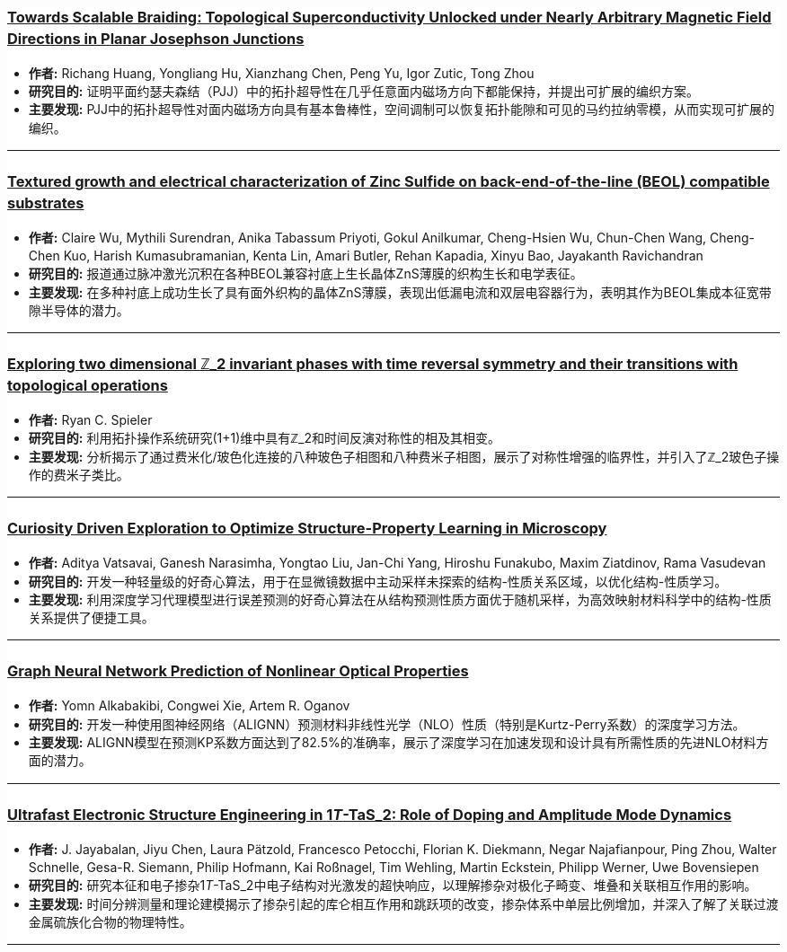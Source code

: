 ### [Towards Scalable Braiding: Topological Superconductivity Unlocked under Nearly Arbitrary Magnetic Field Directions in Planar Josephson Junctions](http://arxiv.org/abs/2504.20031v1)
- **作者:** Richang Huang, Yongliang Hu, Xianzhang Chen, Peng Yu, Igor Zutic, Tong Zhou
- **研究目的:** 证明平面约瑟夫森结（PJJ）中的拓扑超导性在几乎任意面内磁场方向下都能保持，并提出可扩展的编织方案。
- **主要发现:** PJJ中的拓扑超导性对面内磁场方向具有基本鲁棒性，空间调制可以恢复拓扑能隙和可见的马约拉纳零模，从而实现可扩展的编织。

---

### [Textured growth and electrical characterization of Zinc Sulfide on back-end-of-the-line (BEOL) compatible substrates](http://arxiv.org/abs/2504.20028v1)
- **作者:** Claire Wu, Mythili Surendran, Anika Tabassum Priyoti, Gokul Anilkumar, Cheng-Hsien Wu, Chun-Chen Wang, Cheng-Chen Kuo, Harish Kumasubramanian, Kenta Lin, Amari Butler, Rehan Kapadia, Xinyu Bao, Jayakanth Ravichandran
- **研究目的:** 报道通过脉冲激光沉积在各种BEOL兼容衬底上生长晶体ZnS薄膜的织构生长和电学表征。
- **主要发现:** 在多种衬底上成功生长了具有面外织构的晶体ZnS薄膜，表现出低漏电流和双层电容器行为，表明其作为BEOL集成本征宽带隙半导体的潜力。

---

### [Exploring two dimensional $\mathbb{Z}\_2$ invariant phases with time reversal symmetry and their transitions with topological operations](http://arxiv.org/abs/2504.20021v1)
- **作者:** Ryan C. Spieler
- **研究目的:** 利用拓扑操作系统研究(1+1)维中具有$\mathbb{Z}\_2$和时间反演对称性的相及其相变。
- **主要发现:** 分析揭示了通过费米化/玻色化连接的八种玻色子相图和八种费米子相图，展示了对称性增强的临界性，并引入了$\mathbb{Z}\_2$玻色子操作的费米子类比。

---

### [Curiosity Driven Exploration to Optimize Structure-Property Learning in Microscopy](http://arxiv.org/abs/2504.20011v1)
- **作者:** Aditya Vatsavai, Ganesh Narasimha, Yongtao Liu, Jan-Chi Yang, Hiroshu Funakubo, Maxim Ziatdinov, Rama Vasudevan
- **研究目的:** 开发一种轻量级的好奇心算法，用于在显微镜数据中主动采样未探索的结构-性质关系区域，以优化结构-性质学习。
- **主要发现:** 利用深度学习代理模型进行误差预测的好奇心算法在从结构预测性质方面优于随机采样，为高效映射材料科学中的结构-性质关系提供了便捷工具。

---

### [Graph Neural Network Prediction of Nonlinear Optical Properties](http://arxiv.org/abs/2504.19987v1)
- **作者:** Yomn Alkabakibi, Congwei Xie, Artem R. Oganov
- **研究目的:** 开发一种使用图神经网络（ALIGNN）预测材料非线性光学（NLO）性质（特别是Kurtz-Perry系数）的深度学习方法。
- **主要发现:** ALIGNN模型在预测KP系数方面达到了82.5%的准确率，展示了深度学习在加速发现和设计具有所需性质的先进NLO材料方面的潜力。

---

### [Ultrafast Electronic Structure Engineering in 1$T$-TaS$\_2$: Role of Doping and Amplitude Mode Dynamics](http://arxiv.org/abs/2504.19961v1)
- **作者:** J. Jayabalan, Jiyu Chen, Laura Pätzold, Francesco Petocchi, Florian K. Diekmann, Negar Najafianpour, Ping Zhou, Walter Schnelle, Gesa-R. Siemann, Philip Hofmann, Kai Roßnagel, Tim Wehling, Martin Eckstein, Philipp Werner, Uwe Bovensiepen
- **研究目的:** 研究本征和电子掺杂1$T$-TaS$\_2$中电子结构对光激发的超快响应，以理解掺杂对极化子畸变、堆叠和关联相互作用的影响。
- **主要发现:** 时间分辨测量和理论建模揭示了掺杂引起的库仑相互作用和跳跃项的改变，掺杂体系中单层比例增加，并深入了解了关联过渡金属硫族化合物的物理特性。

---